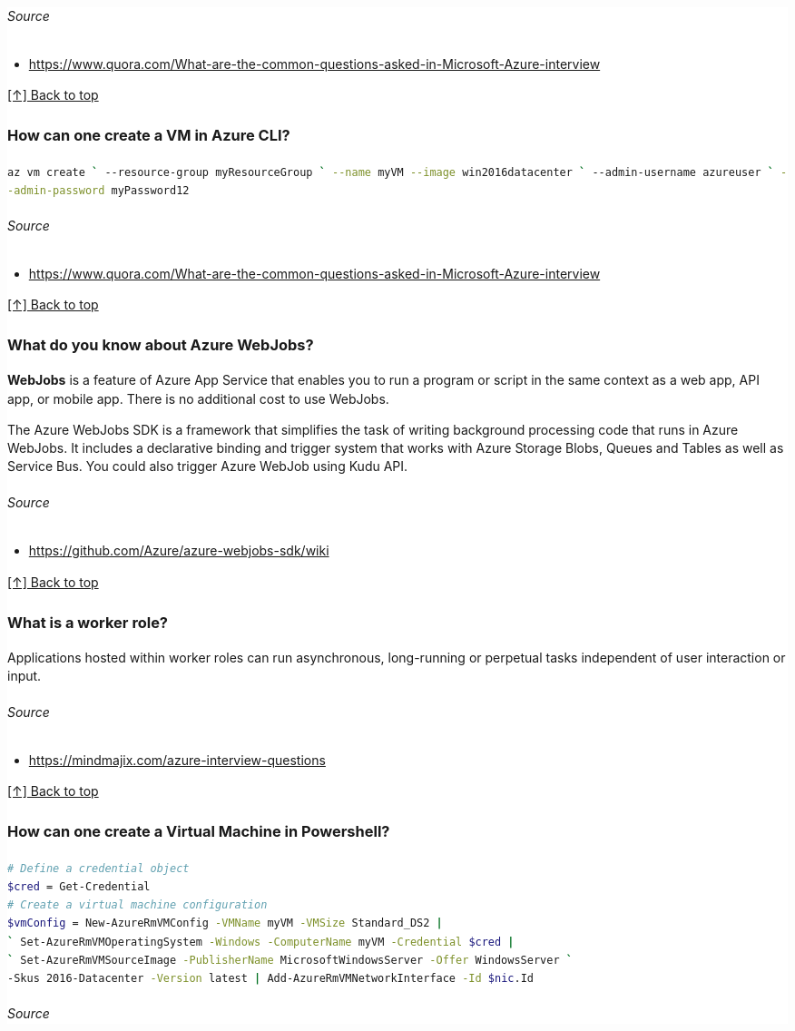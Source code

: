 ###### Source

* https://www.quora.com/What-are-the-common-questions-asked-in-Microsoft-Azure-interview

[[↑] Back to top](#Azure)
### How can one create a VM in Azure CLI?

```sh
az vm create ` --resource-group myResourceGroup ` --name myVM --image win2016datacenter ` --admin-username azureuser ` --admin-password myPassword12
```

###### Source

* https://www.quora.com/What-are-the-common-questions-asked-in-Microsoft-Azure-interview

[[↑] Back to top](#Azure)
### What do you know about Azure WebJobs?

**WebJobs** is a feature of Azure App Service that enables you to run a program or script in the same context as a web app, API app, or mobile app. There is no additional cost to use WebJobs.

The Azure WebJobs SDK is a framework that simplifies the task of writing background processing code that runs in Azure WebJobs. It includes a declarative binding and trigger system that works with Azure Storage Blobs, Queues and Tables as well as Service Bus. You could also trigger Azure WebJob using Kudu API.

###### Source

* https://github.com/Azure/azure-webjobs-sdk/wiki

[[↑] Back to top](#Azure)
### What is a worker role?

Applications hosted within worker roles can run asynchronous, long-running or perpetual tasks independent of user interaction or input.

###### Source

* https://mindmajix.com/azure-interview-questions

[[↑] Back to top](#Azure)
### How can one create a Virtual Machine in Powershell?

```sh
# Define a credential object 
$cred = Get-Credential 
# Create a virtual machine configuration 
$vmConfig = New-AzureRmVMConfig -VMName myVM -VMSize Standard_DS2 |
` Set-AzureRmVMOperatingSystem -Windows -ComputerName myVM -Credential $cred | 
` Set-AzureRmVMSourceImage -PublisherName MicrosoftWindowsServer -Offer WindowsServer ` 
-Skus 2016-Datacenter -Version latest | Add-AzureRmVMNetworkInterface -Id $nic.Id
```

###### Source
